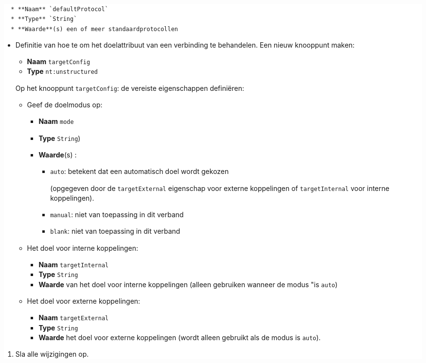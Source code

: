       * **Naam** `defaultProtocol`
      * **Type** `String`
      * **Waarde**(s) een of meer standaardprotocollen
   * Definitie van hoe te om het doelattribuut van een verbinding te behandelen. Een nieuw knooppunt maken:

      * **Naam** `targetConfig`
      * **Type** `nt:unstructured`

      Op het knooppunt `targetConfig`: de vereiste eigenschappen definiëren:

      * Geef de doelmodus op:

         * **Naam** `mode`
         * **Type** `String`)
         * **Waarde**(s) :

            * `auto`: betekent dat een automatisch doel wordt gekozen

               (opgegeven door de `targetExternal` eigenschap voor externe koppelingen of `targetInternal` voor interne koppelingen).

            * `manual`: niet van toepassing in dit verband
            * `blank`: niet van toepassing in dit verband
      * Het doel voor interne koppelingen:

         * **Naam** `targetInternal`
         * **Type** `String`
         * **Waarde** van het doel voor interne koppelingen (alleen gebruiken wanneer de modus &quot;is `auto`)
      * Het doel voor externe koppelingen:

         * **Naam** `targetExternal`
         * **Type** `String`
         * **Waarde** het doel voor externe koppelingen (wordt alleen gebruikt als de modus is `auto`).








1. Sla alle wijzigingen op.